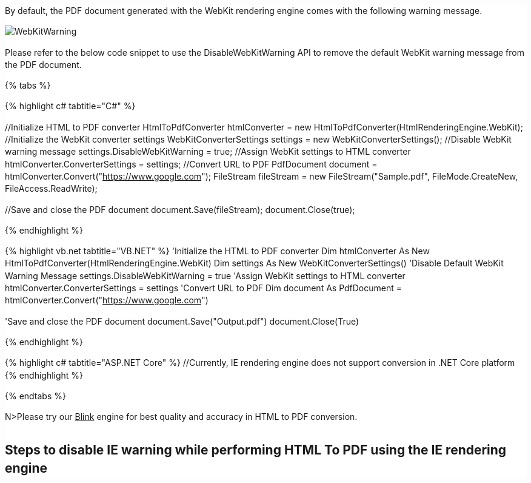 By default, the PDF document generated with the WebKit rendering engine comes with the following warning message.

<img src="Convert-HTML-To-PDF/htmlconversion_images/WebKitWarning.png" alt="WebKitWarning" width="100%" Height="Auto"/>

Please refer to the below code snippet to use the DisableWebKitWarning API to remove the default WebKit warning message from the PDF document.

{% tabs %}

{% highlight c# tabtitle="C#" %}

//Initialize HTML to PDF converter
HtmlToPdfConverter htmlConverter = new HtmlToPdfConverter(HtmlRenderingEngine.WebKit);
//Initialize the WebKit converter settings
WebKitConverterSettings settings = new WebKitConverterSettings();
//Disable WebKit warning message
settings.DisableWebKitWarning = true;
//Assign WebKit settings to HTML converter
htmlConverter.ConverterSettings = settings;
//Convert URL to PDF
PdfDocument document = htmlConverter.Convert("https://www.google.com");
FileStream fileStream = new FileStream("Sample.pdf", FileMode.CreateNew, FileAccess.ReadWrite);

//Save and close the PDF document 
document.Save(fileStream);
document.Close(true);

{% endhighlight %}

{% highlight vb.net tabtitle="VB.NET" %}
'Initialize the HTML to PDF converter 
Dim htmlConverter As New HtmlToPdfConverter(HtmlRenderingEngine.WebKit)
Dim settings As New WebKitConverterSettings()
'Disable Default WebKit Warning Message
settings.DisableWebKitWarning = true
'Assign WebKit settings to HTML converter
htmlConverter.ConverterSettings = settings
'Convert URL to PDF
Dim document As PdfDocument = htmlConverter.Convert("https://www.google.com")

'Save and close the PDF document 
document.Save("Output.pdf")
document.Close(True)

{% endhighlight %}

{% highlight c# tabtitle="ASP.NET Core" %}
//Currently, IE rendering engine does not support conversion in .NET Core platform
{% endhighlight %}

{% endtabs %}

N>Please try our [Blink](https://help.syncfusion.com/file-formats/pdf/convert-html-to-pdf) engine for best quality and accuracy in HTML to PDF conversion.

## Steps to disable IE warning while performing HTML To PDF using the IE rendering engine
